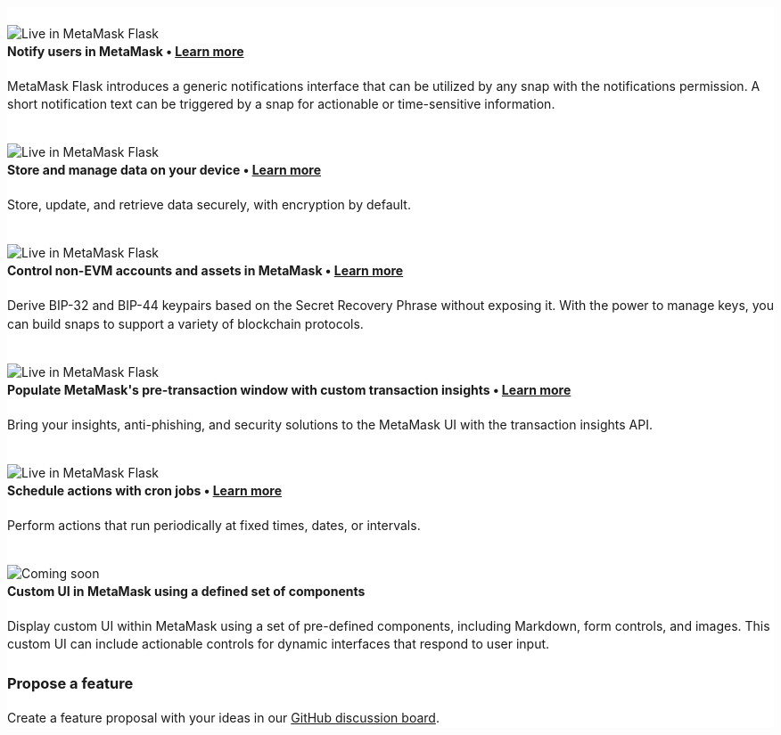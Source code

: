 <img src="../assets/flask.png" alt="Live in MetaMask Flask" style="width: 171px; position: relative; top: 20px;" />

#### Notify users in MetaMask &bull; [Learn more](./snaps-rpc-api.html#snap-notify)

MetaMask Flask introduces a generic notifications interface that can be utilized by any snap with the notifications permission. A short notification text can be triggered by a snap for actionable or time-sensitive information.

<img src="../assets/flask.png" alt="Live in MetaMask Flask" style="width: 171px; position: relative;top: 20px;" />

#### Store and manage data on your device &bull; [Learn more](./snaps-rpc-api.html#snap-managestate)

Store, update, and retrieve data securely, with encryption by default.

<img src="../assets/flask.png" alt="Live in MetaMask Flask" style="width: 171px; position: relative;top: 20px;" />

#### Control non-EVM accounts and assets in MetaMask &bull; [Learn more](./snaps-rpc-api.html#snap-getbip44entropy)

Derive BIP-32 and BIP-44 keypairs based on the Secret Recovery Phrase without exposing it. With the power to manage keys, you can build snaps to support a variety of blockchain protocols.

<img src="../assets/flask.png" alt="Live in MetaMask Flask" style="width: 171px; position: relative;top: 20px;" />

#### Populate MetaMask's pre-transaction window with custom transaction insights &bull; [Learn more](./snaps-exports.html#ontransaction)

Bring your insights, anti-phishing, and security solutions to the MetaMask UI with the transaction insights API.

<img src="../assets/flask.png" alt="Live in MetaMask Flask" style="width: 171px; position: relative;top: 20px;" />

#### Schedule actions with cron jobs &bull; [Learn more](./snaps-exports.html#oncronjob)

Perform actions that run periodically at fixed times, dates, or intervals.

<img src="../assets/soon.png" alt="Coming soon" style="width: 106px; position: relative; top: 20px;" />

#### Custom UI in MetaMask using a defined set of components

Display custom UI within MetaMask using a set of pre-defined components, including Markdown, form controls, and images. This custom UI can include actionable controls for dynamic interfaces that respond to user input.

### Propose a feature

Create a feature proposal with your ideas in our [GitHub discussion board](https://github.com/MetaMask/snaps-skunkworks/discussions).

